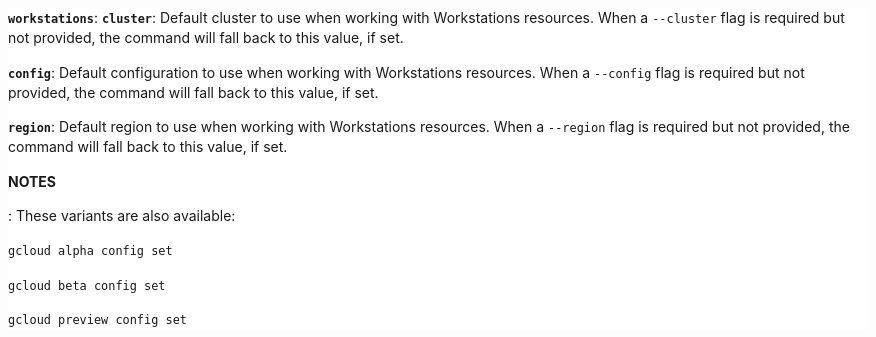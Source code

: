 **`workstations`**:
**`cluster`**:
Default cluster to use when working with Workstations resources. When a
`--cluster` flag is required but not provided, the command will fall
back to this value, if set.

**`config`**:
Default configuration to use when working with Workstations resources. When a
`--config` flag is required but not provided, the command will fall
back to this value, if set.

**`region`**:
Default region to use when working with Workstations resources. When a
`--region` flag is required but not provided, the command will fall
back to this value, if set.

**NOTES**

: These variants are also available:

```
gcloud alpha config set
```

```
gcloud beta config set
```

```
gcloud preview config set
```